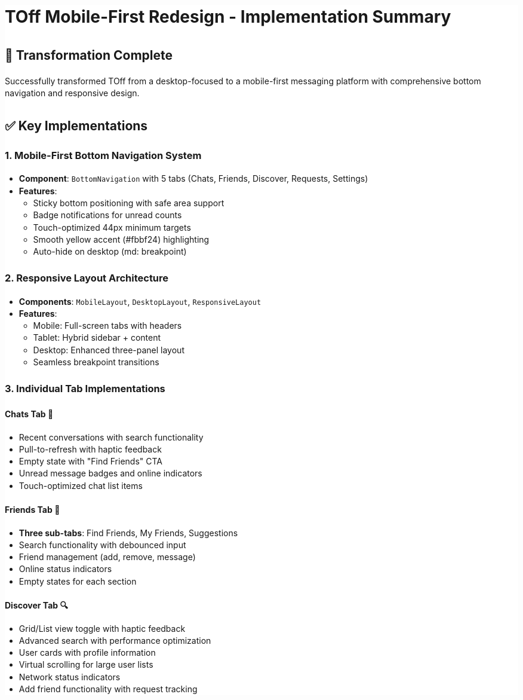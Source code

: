 # TOff Mobile-First Redesign - Implementation Summary

## 🎯 **Transformation Complete**
Successfully transformed TOff from a desktop-focused to a mobile-first messaging platform with comprehensive bottom navigation and responsive design.

## ✅ **Key Implementations**

### 1. **Mobile-First Bottom Navigation System**
- **Component**: `BottomNavigation` with 5 tabs (Chats, Friends, Discover, Requests, Settings)
- **Features**: 
  - Sticky bottom positioning with safe area support
  - Badge notifications for unread counts
  - Touch-optimized 44px minimum targets
  - Smooth yellow accent (#fbbf24) highlighting
  - Auto-hide on desktop (md: breakpoint)

### 2. **Responsive Layout Architecture**
- **Components**: `MobileLayout`, `DesktopLayout`, `ResponsiveLayout`
- **Features**:
  - Mobile: Full-screen tabs with headers
  - Tablet: Hybrid sidebar + content
  - Desktop: Enhanced three-panel layout
  - Seamless breakpoint transitions

### 3. **Individual Tab Implementations**

#### **Chats Tab** 📱
- Recent conversations with search functionality
- Pull-to-refresh with haptic feedback
- Empty state with "Find Friends" CTA
- Unread message badges and online indicators
- Touch-optimized chat list items

#### **Friends Tab** 👥
- **Three sub-tabs**: Find Friends, My Friends, Suggestions
- Search functionality with debounced input
- Friend management (add, remove, message)
- Online status indicators
- Empty states for each section

#### **Discover Tab** 🔍
- Grid/List view toggle with haptic feedback
- Advanced search with performance optimization
- User cards with profile information
- Virtual scrolling for large user lists
- Network status indicators
- Add friend functionality with request tracking
